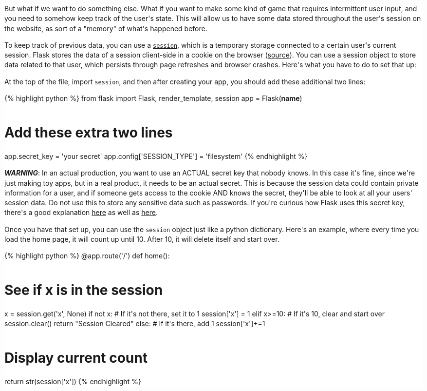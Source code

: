 But what if we want to do something else. What if you want to make some kind of game that requires intermittent user input, and you need to somehow keep track of the user's state. This will allow us to have some data stored throughout the user's session on the website, as sort of a "memory" of what's happened before.

To keep track of previous data, you can use a [`session`](https://en.wikipedia.org/wiki/Session_(computer_science)), which is a temporary storage connected to a certain user's current session. Flask stores the data of a session client-side in a cookie on the browser ([source](https://stackoverflow.com/questions/32084646/flask-session-extension-vs-default-session)). You can use a session object to store data related to that user, which persists through page refreshes and browser crashes. Here's what you have to do to set that up:

At the top of the file, import `session`, and then after creating your app, you should add these additional two lines:

{% highlight python %}
from flask import Flask, render_template, session
app = Flask(__name__)
# Add these extra two lines
app.secret_key = 'your secret'
app.config['SESSION_TYPE'] = 'filesystem'
{% endhighlight %}

***WARNING***: In an actual production, you want to use an ACTUAL secret key that nobody knows. In this case it's fine, since we're just making toy apps, but in a real product, it needs to be an actual secret. This is because the session data could contain private information for a user, and if someone gets access to the cookie AND knows the secret, they'll be able to look at all your users' session data. Do not use this to store any sensitive data such as passwords. If you're curious how Flask uses this secret key, there's a good explanation [here](https://stackoverflow.com/questions/22463939/demystify-flask-app-secret-key) as well as [here](https://www.reddit.com/r/flask/comments/5l2gmf/af_eli5_how_sessions_work_in_flask/).

Once you have that set up, you can use the `session` object just like a python dictionary. Here's an example, where every time you load the home page, it will count up until 10. After 10, it will delete itself and start over.

{% highlight python %}
@app.route('/')
def home():
  # See if x is in the session
  x = session.get('x', None)
  if not x:
    # If it's not there, set it to 1
    session['x'] = 1
  elif x>=10:
    # If it's 10, clear and start over
    session.clear()
    return "Session Cleared"
  else:
    # If it's there, add 1
   session['x']+=1
   # Display current count
  return str(session['x'])
{% endhighlight %}
